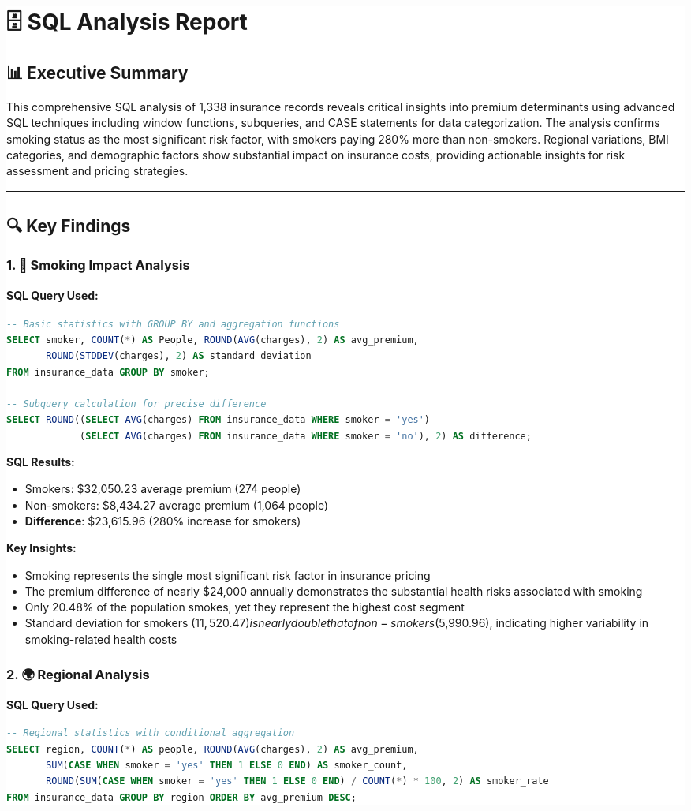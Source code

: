 # 🗄️ SQL Analysis Report

## 📊 Executive Summary
This comprehensive SQL analysis of 1,338 insurance records reveals critical insights into premium determinants using advanced SQL techniques including window functions, subqueries, and CASE statements for data categorization. The analysis confirms smoking status as the most significant risk factor, with smokers paying 280% more than non-smokers. Regional variations, BMI categories, and demographic factors show substantial impact on insurance costs, providing actionable insights for risk assessment and pricing strategies.

---

## 🔍 Key Findings

### 1. 🚬 Smoking Impact Analysis
**SQL Query Used:**
```sql
-- Basic statistics with GROUP BY and aggregation functions
SELECT smoker, COUNT(*) AS People, ROUND(AVG(charges), 2) AS avg_premium,
       ROUND(STDDEV(charges), 2) AS standard_deviation
FROM insurance_data GROUP BY smoker;

-- Subquery calculation for precise difference
SELECT ROUND((SELECT AVG(charges) FROM insurance_data WHERE smoker = 'yes') - 
             (SELECT AVG(charges) FROM insurance_data WHERE smoker = 'no'), 2) AS difference;
```

**SQL Results:**
- Smokers: $32,050.23 average premium (274 people)
- Non-smokers: $8,434.27 average premium (1,064 people)
- **Difference**: $23,615.96 (280% increase for smokers)

**Key Insights:**
- Smoking represents the single most significant risk factor in insurance pricing
- The premium difference of nearly $24,000 annually demonstrates the substantial health risks associated with smoking
- Only 20.48% of the population smokes, yet they represent the highest cost segment
- Standard deviation for smokers ($11,520.47) is nearly double that of non-smokers ($5,990.96), indicating higher variability in smoking-related health costs

### 2. 🌍 Regional Analysis
**SQL Query Used:**
```sql
-- Regional statistics with conditional aggregation
SELECT region, COUNT(*) AS people, ROUND(AVG(charges), 2) AS avg_premium,
       SUM(CASE WHEN smoker = 'yes' THEN 1 ELSE 0 END) AS smoker_count,
       ROUND(SUM(CASE WHEN smoker = 'yes' THEN 1 ELSE 0 END) / COUNT(*) * 100, 2) AS smoker_rate
FROM insurance_data GROUP BY region ORDER BY avg_premium DESC;
```
